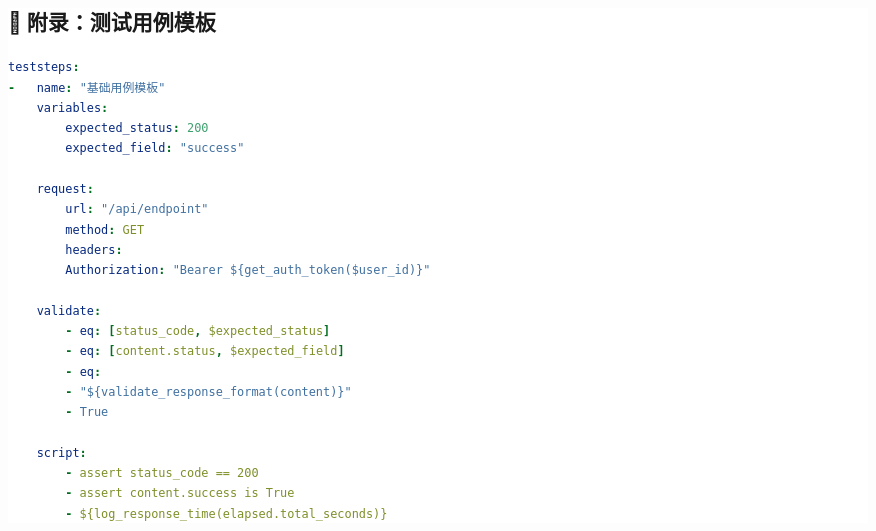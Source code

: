 
## 🔧 附录：测试用例模板

```yaml
teststeps:
-   name: "基础用例模板"
    variables:
        expected_status: 200
        expected_field: "success"

    request:
        url: "/api/endpoint"
        method: GET
        headers:
        Authorization: "Bearer ${get_auth_token($user_id)}"

    validate:
        - eq: [status_code, $expected_status]
        - eq: [content.status, $expected_field]
        - eq:
        - "${validate_response_format(content)}"
        - True

    script:
        - assert status_code == 200
        - assert content.success is True
        - ${log_response_time(elapsed.total_seconds)}
```